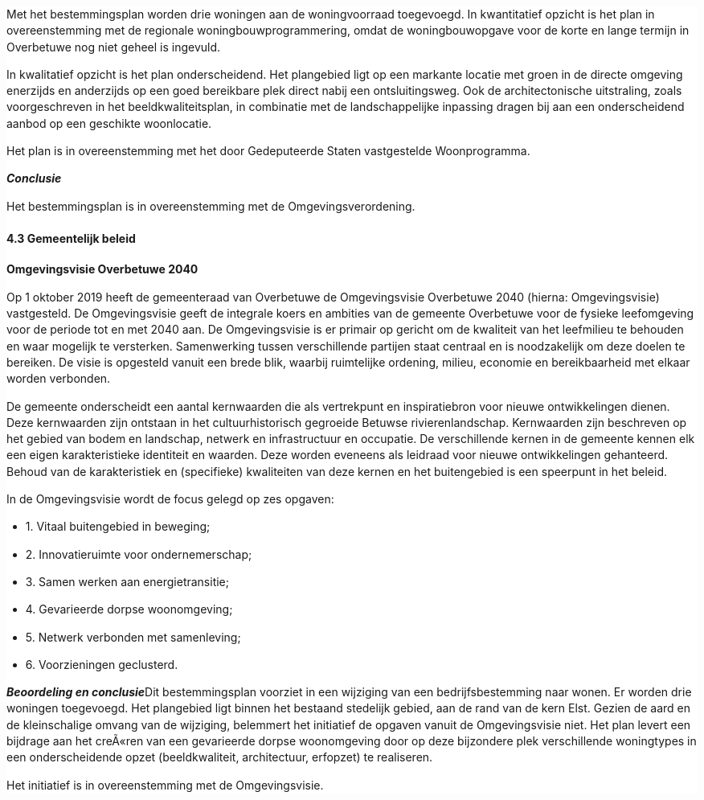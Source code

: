 Met het bestemmingsplan worden drie woningen aan de woningvoorraad toegevoegd. In kwantitatief opzicht is het plan in overeenstemming met de regionale woningbouwprogrammering, omdat de woningbouwopgave voor de korte en lange termijn in Overbetuwe nog niet geheel is ingevuld.

In kwalitatief opzicht is het plan onderscheidend. Het plangebied ligt op een markante locatie met groen in de directe omgeving enerzijds en anderzijds op een goed bereikbare plek direct nabij een ontsluitingsweg. Ook de architectonische uitstraling, zoals voorgeschreven in het beeldkwaliteitsplan, in combinatie met de landschappelijke inpassing dragen bij aan een onderscheidend aanbod op een geschikte woonlocatie.

Het plan is in overeenstemming met het door Gedeputeerde Staten vastgestelde Woonprogramma.

***Conclusie***

Het bestemmingsplan is in overeenstemming met de Omgevingsverordening.

#### 4\.3 Gemeentelijk beleid

**Omgevingsvisie Overbetuwe 2040**

Op 1 oktober 2019 heeft de gemeenteraad van Overbetuwe de Omgevingsvisie Overbetuwe 2040 (hierna: Omgevingsvisie) vastgesteld. De Omgevingsvisie geeft de integrale koers en ambities van de gemeente Overbetuwe voor de fysieke leefomgeving voor de periode tot en met 2040 aan. De Omgevingsvisie is er primair op gericht om de kwaliteit van het leefmilieu te behouden en waar mogelijk te versterken. Samenwerking tussen verschillende partijen staat centraal en is noodzakelijk om deze doelen te bereiken. De visie is opgesteld vanuit een brede blik, waarbij ruimtelijke ordening, milieu, economie en bereikbaarheid met elkaar worden verbonden.

De gemeente onderscheidt een aantal kernwaarden die als vertrekpunt en inspiratiebron voor nieuwe ontwikkelingen dienen. Deze kernwaarden zijn ontstaan in het cultuurhistorisch gegroeide Betuwse rivierenlandschap. Kernwaarden zijn beschreven op het gebied van bodem en landschap, netwerk en infrastructuur en occupatie. De verschillende kernen in de gemeente kennen elk een eigen karakteristieke identiteit en waarden. Deze worden eveneens als leidraad voor nieuwe ontwikkelingen gehanteerd. Behoud van de karakteristiek en (specifieke) kwaliteiten van deze kernen en het buitengebied is een speerpunt in het beleid.

In de Omgevingsvisie wordt de focus gelegd op zes opgaven:

* 1\. Vitaal buitengebied in beweging;

* 2\. Innovatieruimte voor ondernemerschap;

* 3\. Samen werken aan energietransitie;

* 4\. Gevarieerde dorpse woonomgeving;

* 5\. Netwerk verbonden met samenleving;

* 6\. Voorzieningen geclusterd.

***Beoordeling en conclusie***Dit bestemmingsplan voorziet in een wijziging van een bedrijfsbestemming naar wonen. Er worden drie woningen toegevoegd. Het plangebied ligt binnen het bestaand stedelijk gebied, aan de rand van de kern Elst. Gezien de aard en de kleinschalige omvang van de wijziging, belemmert het initiatief de opgaven vanuit de Omgevingsvisie niet. Het plan levert een bijdrage aan het creÃ«ren van een gevarieerde dorpse woonomgeving door op deze bijzondere plek verschillende woningtypes in een onderscheidende opzet (beeldkwaliteit, architectuur, erfopzet) te realiseren.

Het initiatief is in overeenstemming met de Omgevingsvisie.
